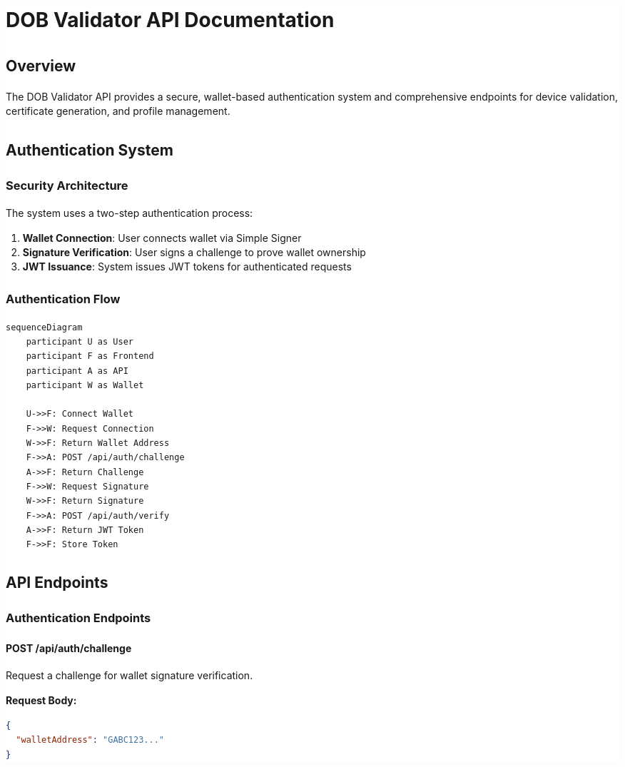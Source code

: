# DOB Validator API Documentation

## Overview

The DOB Validator API provides a secure, wallet-based authentication system and comprehensive endpoints for device validation, certificate generation, and profile management.

## Authentication System

### Security Architecture

The system uses a two-step authentication process:

1. **Wallet Connection**: User connects wallet via Simple Signer
2. **Signature Verification**: User signs a challenge to prove wallet ownership
3. **JWT Issuance**: System issues JWT tokens for authenticated requests

### Authentication Flow

```mermaid
sequenceDiagram
    participant U as User
    participant F as Frontend
    participant A as API
    participant W as Wallet

    U->>F: Connect Wallet
    F->>W: Request Connection
    W->>F: Return Wallet Address
    F->>A: POST /api/auth/challenge
    A->>F: Return Challenge
    F->>W: Request Signature
    W->>F: Return Signature
    F->>A: POST /api/auth/verify
    A->>F: Return JWT Token
    F->>F: Store Token
```

## API Endpoints

### Authentication Endpoints

#### POST /api/auth/challenge

Request a challenge for wallet signature verification.

**Request Body:**

```json
{
  "walletAddress": "GABC123..."
}
```
